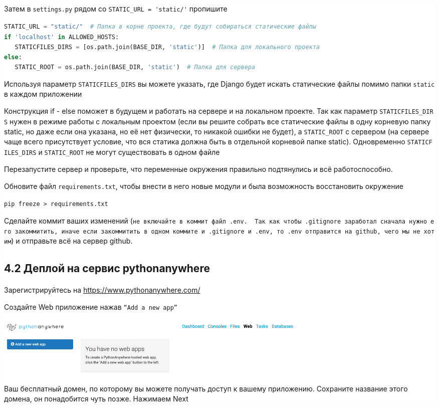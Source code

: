 Затем в `settings.py` рядом со `STATIC_URL = 'static/'` пропишите

```python
STATIC_URL = "static/"  # Папка в корне проекта, где будут собираться статические файлы
if 'localhost' in ALLOWED_HOSTS:
   STATICFILES_DIRS = [os.path.join(BASE_DIR, 'static')]  # Папка для локального проекта
else:
   STATIC_ROOT = os.path.join(BASE_DIR, 'static')  # Папка для сервера
```

Используя параметр `STATICFILES_DIRS` вы можете указать, где Django будет искать статические файлы помимо папки `static` в каждом приложении

Конструкция if - else поможет в будущем и работать на сервере и на локальном проекте.
Так как параметр `STATICFILES_DIRS` нужен в режиме работы с локальным проектом (если вы решите собрать 
все статические файлы в одну корневую папку static, но даже если она указана, но её нет физически, 
то никакой ошибки не будет), 
а `STATIC_ROOT` с сервером (на сервере чаще всего присутствует условие, что вся статика должна быть в отдельной корневой папке static). 
Одновременно `STATICFILES_DIRS` и `STATIC_ROOT` не могут существовать в одном файле

Перезапустите сервер и проверьте, что переменные окружения правильно подтянулись и всё работоспособно.

Обновите файл `requirements.txt`, чтобы внести в него новые модули и была возможность восстановить окружение

`pip freeze > requirements.txt`

Сделайте коммит ваших изменений (`не включайте в коммит файл .env. 
Так как чтобы .gitignore заработал сначала нужно его закоммитить, иначе если закоммитить в одном коммите и .gitignore и .env,
то .env отправится на github, чего мы не хотим`) и отправьте всё на сервер github. 

## 4.2 Деплой на сервис pythonanywhere

Зарегистрируйтесь на https://www.pythonanywhere.com/

Создайте Web приложение нажав `“Add a new app”`

![img_20.png](pic_for_task/img_20.png)

Ваш бесплатный домен, по которому вы можете получать доступ к вашему приложению. 
Сохраните название этого домена, он понадобится чуть позже. Нажимаем Next

